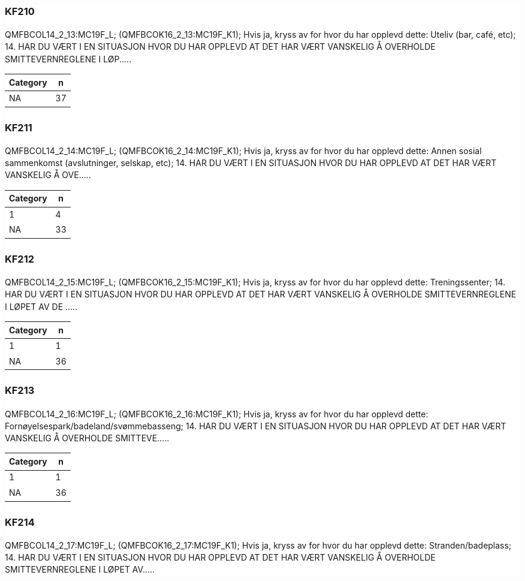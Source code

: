 
### KF210
QMFBCOL14_2_13:MC19F_L; (QMFBCOK16_2_13:MC19F_K1); Hvis ja, kryss av for hvor du har opplevd dette: Uteliv (bar, café, etc); 14. HAR DU VÆRT I EN SITUASJON HVOR DU HAR OPPLEVD AT DET HAR VÆRT VANSKELIG Å OVERHOLDE SMITTEVERNREGLENE I LØP.....


| Category | n |
| -------- | - |
| NA | 37 |


### KF211
QMFBCOL14_2_14:MC19F_L; (QMFBCOK16_2_14:MC19F_K1); Hvis ja, kryss av for hvor du har opplevd dette: Annen sosial sammenkomst (avslutninger, selskap, etc); 14. HAR DU VÆRT I EN SITUASJON HVOR DU HAR OPPLEVD AT DET HAR VÆRT VANSKELIG Å OVE.....


| Category | n |
| -------- | - |
| 1 | 4 |
| NA | 33 |


### KF212
QMFBCOL14_2_15:MC19F_L; (QMFBCOK16_2_15:MC19F_K1); Hvis ja, kryss av for hvor du har opplevd dette: Treningssenter; 14. HAR DU VÆRT I EN SITUASJON HVOR DU HAR OPPLEVD AT DET HAR VÆRT VANSKELIG Å OVERHOLDE SMITTEVERNREGLENE I LØPET AV DE .....


| Category | n |
| -------- | - |
| 1 | 1 |
| NA | 36 |


### KF213
QMFBCOL14_2_16:MC19F_L; (QMFBCOK16_2_16:MC19F_K1); Hvis ja, kryss av for hvor du har opplevd dette: Fornøyelsespark/badeland/svømmebasseng; 14. HAR DU VÆRT I EN SITUASJON HVOR DU HAR OPPLEVD AT DET HAR VÆRT VANSKELIG Å OVERHOLDE SMITTEVE.....


| Category | n |
| -------- | - |
| 1 | 1 |
| NA | 36 |


### KF214
QMFBCOL14_2_17:MC19F_L; (QMFBCOK16_2_17:MC19F_K1); Hvis ja, kryss av for hvor du har opplevd dette: Stranden/badeplass; 14. HAR DU VÆRT I EN SITUASJON HVOR DU HAR OPPLEVD AT DET HAR VÆRT VANSKELIG Å OVERHOLDE SMITTEVERNREGLENE I LØPET AV.....
